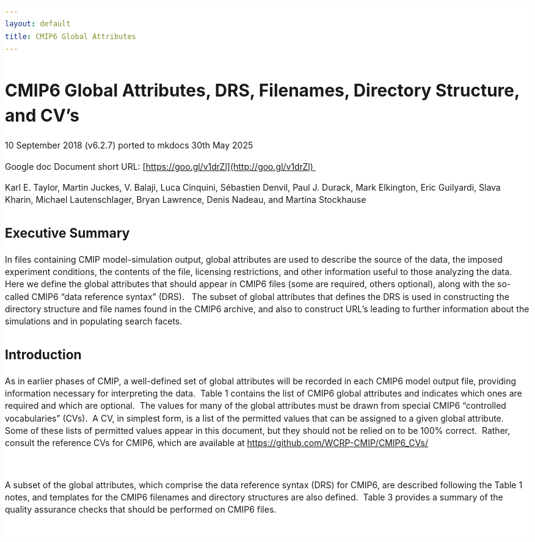 ```yaml
---
layout: default
title: CMIP6 Global Attributes
---
```

<style>
  .md-grid {
    min-width: 1800px; // Not sure how best to handle this
  }
</style>

# CMIP6 Global Attributes, DRS, Filenames, Directory Structure, and CV’s

10 September 2018 (v6.2.7) ported to mkdocs 30th May 2025

Google doc Document short URL: [https://goo.gl/v1drZl](http://goo.gl/v1drZl) 

Karl E. Taylor, Martin Juckes, V. Balaji, Luca Cinquini, Sébastien Denvil, Paul J. Durack, Mark Elkington, Eric Guilyardi, Slava Kharin, Michael Lautenschlager, Bryan Lawrence, Denis Nadeau, and Martina Stockhause

## Executive Summary

In files containing CMIP model-simulation output, global attributes are used to describe the source of the data, the imposed experiment conditions, the contents of the file, licensing restrictions, and other information useful to those analyzing the data.  Here we define the global attributes that should appear in CMIP6 files (some are required, others optional), along with the so-called CMIP6 “data reference syntax” (DRS).   The subset of global attributes that defines the DRS is used in constructing the directory structure and file names found in the CMIP6 archive, and also to construct URL’s leading to further information about the simulations and in populating search facets.

## Introduction 

As in earlier phases of CMIP, a well-defined set of global attributes will be recorded in each CMIP6 model output file, providing information necessary for interpreting the data.  Table 1 contains the list of CMIP6 global attributes and indicates which ones are required and which are optional.  The values for many of the global attributes must be drawn from special CMIP6 “controlled vocabularies” (CVs).  A CV, in simplest form, is a list of the permitted values that can be assigned to a given global attribute.  Some of these lists of permitted values appear in this document, but they should not be relied on to be 100% correct.  Rather, consult the reference CVs for CMIP6, which are available at <https://github.com/WCRP-CMIP/CMIP6_CVs/> 

 

A subset of the global attributes, which comprise the data reference syntax (DRS) for CMIP6, are described following the Table 1 notes, and templates for the CMIP6 filenames and directory structures are also defined.  Table 3 provides a summary of the quality assurance checks that should be performed on CMIP6 files.

 
